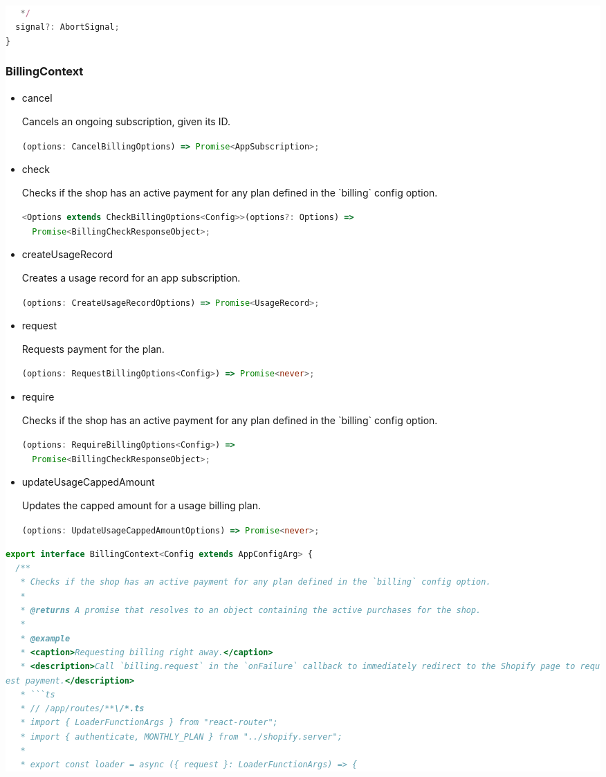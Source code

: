 ```ts
   */
  signal?: AbortSignal;
}
```

### BillingContext

- cancel

  Cancels an ongoing subscription, given its ID.

  ```ts
  (options: CancelBillingOptions) => Promise<AppSubscription>;
  ```

- check

  Checks if the shop has an active payment for any plan defined in the \`billing\` config option.

  ```ts
  <Options extends CheckBillingOptions<Config>>(options?: Options) =>
    Promise<BillingCheckResponseObject>;
  ```

- createUsageRecord

  Creates a usage record for an app subscription.

  ```ts
  (options: CreateUsageRecordOptions) => Promise<UsageRecord>;
  ```

- request

  Requests payment for the plan.

  ```ts
  (options: RequestBillingOptions<Config>) => Promise<never>;
  ```

- require

  Checks if the shop has an active payment for any plan defined in the \`billing\` config option.

  ```ts
  (options: RequireBillingOptions<Config>) =>
    Promise<BillingCheckResponseObject>;
  ```

- updateUsageCappedAmount

  Updates the capped amount for a usage billing plan.

  ```ts
  (options: UpdateUsageCappedAmountOptions) => Promise<never>;
  ```

````ts
export interface BillingContext<Config extends AppConfigArg> {
  /**
   * Checks if the shop has an active payment for any plan defined in the `billing` config option.
   *
   * @returns A promise that resolves to an object containing the active purchases for the shop.
   *
   * @example
   * <caption>Requesting billing right away.</caption>
   * <description>Call `billing.request` in the `onFailure` callback to immediately redirect to the Shopify page to request payment.</description>
   * ```ts
   * // /app/routes/**\/*.ts
   * import { LoaderFunctionArgs } from "react-router";
   * import { authenticate, MONTHLY_PLAN } from "../shopify.server";
   *
   * export const loader = async ({ request }: LoaderFunctionArgs) => {
````